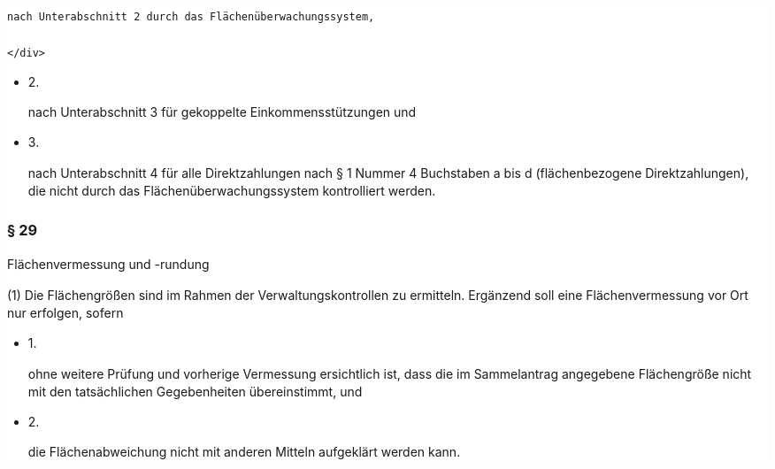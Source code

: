     nach Unterabschnitt 2 durch das Flächenüberwachungssystem,
    
    </div>

  - 2\.
    
    <div>
    
    nach Unterabschnitt 3 für gekoppelte Einkommensstützungen und
    
    </div>

  - 3\.
    
    <div>
    
    nach Unterabschnitt 4 für alle Direktzahlungen nach § 1 Nummer 4
    Buchstaben a bis d (flächenbezogene Direktzahlungen), die nicht
    durch das Flächenüberwachungssystem kontrolliert werden.
    
    </div>

</div>

</div>

</div>

</div>

<span id="BJNR635300022BJNE003100000.html"></span>

### § 29  
Flächenvermessung und -rundung

<div>

<div class="jnhtml">

<div>

<div class="jurAbsatz">

(1) Die Flächengrößen sind im Rahmen der Verwaltungskontrollen zu
ermitteln. Ergänzend soll eine Flächenvermessung vor Ort nur erfolgen,
sofern

  - 1\.
    
    <div>
    
    ohne weitere Prüfung und vorherige Vermessung ersichtlich ist, dass
    die im Sammelantrag angegebene Flächengröße nicht mit den
    tatsächlichen Gegebenheiten übereinstimmt, und
    
    </div>

  - 2\.
    
    <div>
    
    die Flächenabweichung nicht mit anderen Mitteln aufgeklärt werden
    kann.
    